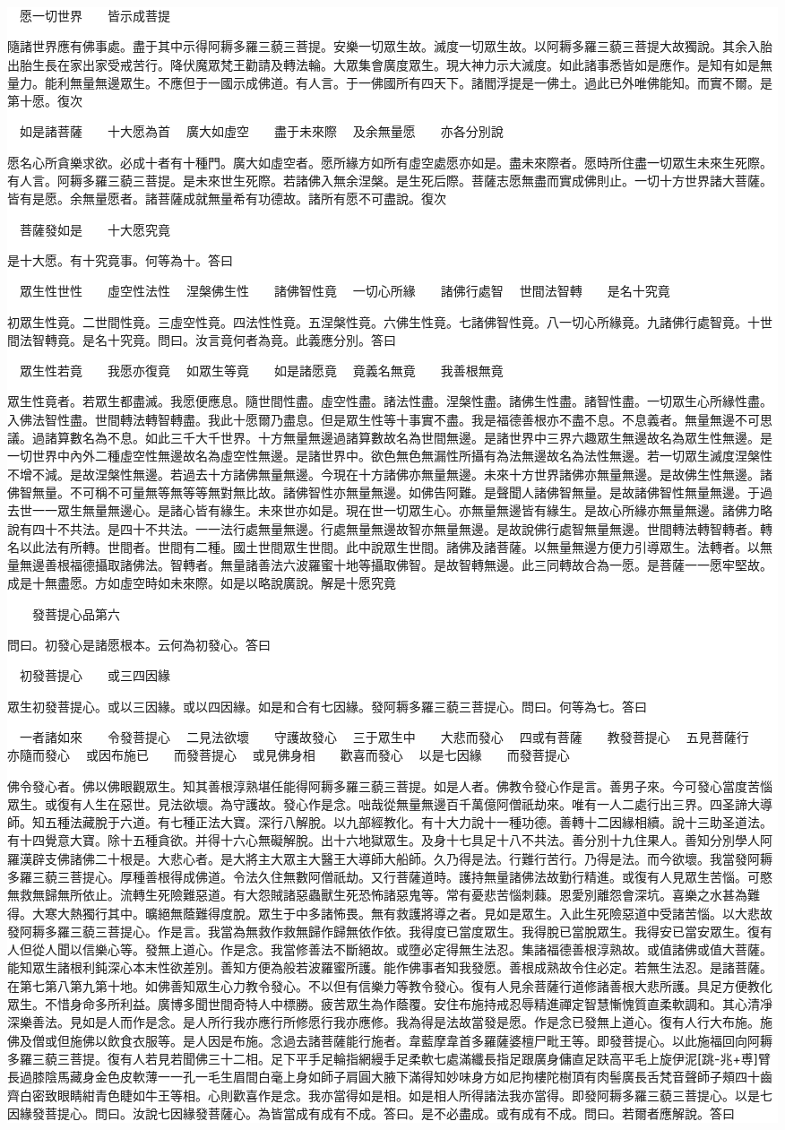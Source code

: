 　愿一切世界　　皆示成菩提　

隨諸世界應有佛事處。盡于其中示得阿耨多羅三藐三菩提。安樂一切眾生故。滅度一切眾生故。以阿耨多羅三藐三菩提大故獨說。其余入胎出胎生長在家出家受戒苦行。降伏魔眾梵王勸請及轉法輪。大眾集會廣度眾生。現大神力示大滅度。如此諸事悉皆如是應作。是知有如是無量力。能利無量無邊眾生。不應但于一國示成佛道。有人言。于一佛國所有四天下。諸閻浮提是一佛土。過此已外唯佛能知。而實不爾。是第十愿。復次

　如是諸菩薩　　十大愿為首
　廣大如虛空　　盡于未來際
　及余無量愿　　亦各分別說　

愿名心所貪樂求欲。必成十者有十種門。廣大如虛空者。愿所緣方如所有虛空處愿亦如是。盡未來際者。愿時所住盡一切眾生未來生死際。有人言。阿耨多羅三藐三菩提。是未來世生死際。若諸佛入無余涅槃。是生死后際。菩薩志愿無盡而實成佛則止。一切十方世界諸大菩薩。皆有是愿。余無量愿者。諸菩薩成就無量希有功德故。諸所有愿不可盡說。復次

　菩薩發如是　　十大愿究竟　

是十大愿。有十究竟事。何等為十。答曰

　眾生性世性　　虛空性法性
　涅槃佛生性　　諸佛智性竟
　一切心所緣　　諸佛行處智
　世間法智轉　　是名十究竟　

初眾生性竟。二世間性竟。三虛空性竟。四法性性竟。五涅槃性竟。六佛生性竟。七諸佛智性竟。八一切心所緣竟。九諸佛行處智竟。十世間法智轉竟。是名十究竟。問曰。汝言竟何者為竟。此義應分別。答曰

　眾生性若竟　　我愿亦復竟
　如眾生等竟　　如是諸愿竟
　竟義名無竟　　我善根無竟　

眾生性竟者。若眾生都盡滅。我愿便應息。隨世間性盡。虛空性盡。諸法性盡。涅槃性盡。諸佛生性盡。諸智性盡。一切眾生心所緣性盡。入佛法智性盡。世間轉法轉智轉盡。我此十愿爾乃盡息。但是眾生性等十事實不盡。我是福德善根亦不盡不息。不息義者。無量無邊不可思議。過諸算數名為不息。如此三千大千世界。十方無量無邊過諸算數故名為世間無邊。是諸世界中三界六趣眾生無邊故名為眾生性無邊。是一切世界中內外二種虛空性無邊故名為虛空性無邊。是諸世界中。欲色無色無漏性所攝有為法無邊故名為法性無邊。若一切眾生滅度涅槃性不增不減。是故涅槃性無邊。若過去十方諸佛無量無邊。今現在十方諸佛亦無量無邊。未來十方世界諸佛亦無量無邊。是故佛生性無邊。諸佛智無量。不可稱不可量無等無等等無對無比故。諸佛智性亦無量無邊。如佛告阿難。是聲聞人諸佛智無量。是故諸佛智性無量無邊。于過去世一一眾生無量無邊心。是諸心皆有緣生。未來世亦如是。現在世一切眾生心。亦無量無邊皆有緣生。是故心所緣亦無量無邊。諸佛力略說有四十不共法。是四十不共法。一一法行處無量無邊。行處無量無邊故智亦無量無邊。是故說佛行處智無量無邊。世間轉法轉智轉者。轉名以此法有所轉。世間者。世間有二種。國土世間眾生世間。此中說眾生世間。諸佛及諸菩薩。以無量無邊方便力引導眾生。法轉者。以無量無邊善根福德攝取諸佛法。智轉者。無量諸善法六波羅蜜十地等攝取佛智。是故智轉無邊。此三同轉故合為一愿。是菩薩一一愿牢堅故。成是十無盡愿。方如虛空時如未來際。如是以略說廣說。解是十愿究竟

　　發菩提心品第六

問曰。初發心是諸愿根本。云何為初發心。答曰

　初發菩提心　　或三四因緣　

眾生初發菩提心。或以三因緣。或以四因緣。如是和合有七因緣。發阿耨多羅三藐三菩提心。問曰。何等為七。答曰

　一者諸如來　　令發菩提心
　二見法欲壞　　守護故發心
　三于眾生中　　大悲而發心
　四或有菩薩　　教發菩提心
　五見菩薩行　　亦隨而發心
　或因布施已　　而發菩提心
　或見佛身相　　歡喜而發心
　以是七因緣　　而發菩提心　

佛令發心者。佛以佛眼觀眾生。知其善根淳熟堪任能得阿耨多羅三藐三菩提。如是人者。佛教令發心作是言。善男子來。今可發心當度苦惱眾生。或復有人生在惡世。見法欲壞。為守護故。發心作是念。咄哉從無量無邊百千萬億阿僧祇劫來。唯有一人二處行出三界。四圣諦大導師。知五種法藏脫于六道。有七種正法大寶。深行八解脫。以九部經教化。有十大力說十一種功德。善轉十二因緣相續。說十三助圣道法。有十四覺意大寶。除十五種貪欲。并得十六心無礙解脫。出十六地獄眾生。及身十七具足十八不共法。善分別十九住果人。善知分別學人阿羅漢辟支佛諸佛二十根是。大悲心者。是大將主大眾主大醫王大導師大船師。久乃得是法。行難行苦行。乃得是法。而今欲壞。我當發阿耨多羅三藐三菩提心。厚種善根得成佛道。令法久住無數阿僧祇劫。又行菩薩道時。護持無量諸佛法故勤行精進。或復有人見眾生苦惱。可愍無救無歸無所依止。流轉生死險難惡道。有大怨賊諸惡蟲獸生死恐怖諸惡鬼等。常有憂悲苦惱刺蕀。恩愛別離怨會深坑。喜樂之水甚為難得。大寒大熱獨行其中。曠絕無蔭難得度脫。眾生于中多諸怖畏。無有救護將導之者。見如是眾生。入此生死險惡道中受諸苦惱。以大悲故發阿耨多羅三藐三菩提心。作是言。我當為無救作救無歸作歸無依作依。我得度已當度眾生。我得脫已當脫眾生。我得安已當安眾生。復有人但從人聞以信樂心等。發無上道心。作是念。我當修善法不斷絕故。或墮必定得無生法忍。集諸福德善根淳熟故。或值諸佛或值大菩薩。能知眾生諸根利鈍深心本末性欲差別。善知方便為般若波羅蜜所護。能作佛事者知我發愿。善根成熟故令住必定。若無生法忍。是諸菩薩。在第七第八第九第十地。如佛善知眾生心力教令發心。不以但有信樂力等教令發心。復有人見余菩薩行道修諸善根大悲所護。具足方便教化眾生。不惜身命多所利益。廣博多聞世間奇特人中標勝。疲苦眾生為作蔭覆。安住布施持戒忍辱精進禪定智慧慚愧質直柔軟調和。其心清凈深樂善法。見如是人而作是念。是人所行我亦應行所修愿行我亦應修。我為得是法故當發是愿。作是念已發無上道心。復有人行大布施。施佛及僧或但施佛以飲食衣服等。是人因是布施。念過去諸菩薩能行施者。韋藍摩韋首多羅薩婆檀尸毗王等。即發菩提心。以此施福回向阿耨多羅三藐三菩提。復有人若見若聞佛三十二相。足下平手足輪指網縵手足柔軟七處滿纖長指足跟廣身傭直足趺高平毛上旋伊泥[跳-兆+尃]臂長過膝陰馬藏身金色皮軟薄一一孔一毛生眉間白毫上身如師子肩圓大腋下滿得知妙味身方如尼拘樓陀樹頂有肉髻廣長舌梵音聲師子頰四十齒齊白密致眼睛紺青色睫如牛王等相。心則歡喜作是念。我亦當得如是相。如是相人所得諸法我亦當得。即發阿耨多羅三藐三菩提心。以是七因緣發菩提心。問曰。汝說七因緣發菩薩心。為皆當成有成有不成。答曰。是不必盡成。或有成有不成。問曰。若爾者應解說。答曰
